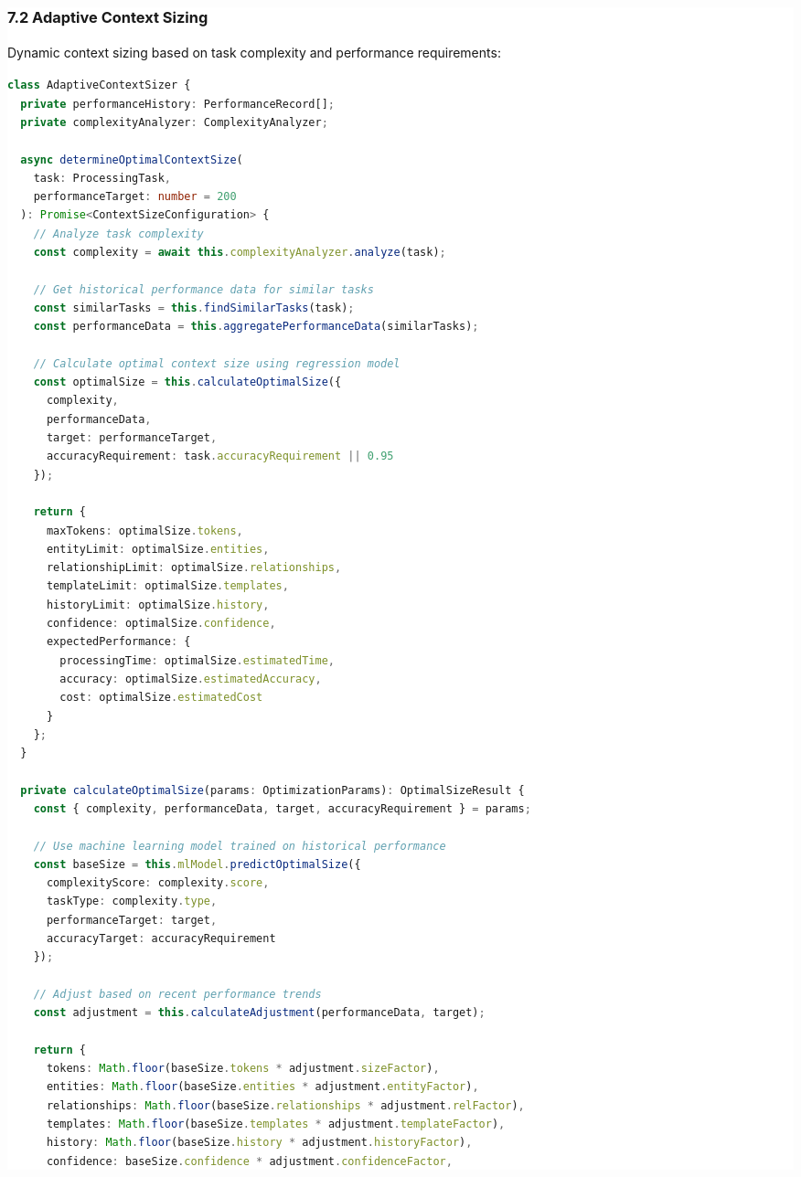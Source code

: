### 7.2 Adaptive Context Sizing

Dynamic context sizing based on task complexity and performance requirements:

```typescript
class AdaptiveContextSizer {
  private performanceHistory: PerformanceRecord[];
  private complexityAnalyzer: ComplexityAnalyzer;
  
  async determineOptimalContextSize(
    task: ProcessingTask,
    performanceTarget: number = 200
  ): Promise<ContextSizeConfiguration> {
    // Analyze task complexity
    const complexity = await this.complexityAnalyzer.analyze(task);
    
    // Get historical performance data for similar tasks
    const similarTasks = this.findSimilarTasks(task);
    const performanceData = this.aggregatePerformanceData(similarTasks);
    
    // Calculate optimal context size using regression model
    const optimalSize = this.calculateOptimalSize({
      complexity,
      performanceData,
      target: performanceTarget,
      accuracyRequirement: task.accuracyRequirement || 0.95
    });
    
    return {
      maxTokens: optimalSize.tokens,
      entityLimit: optimalSize.entities,
      relationshipLimit: optimalSize.relationships,
      templateLimit: optimalSize.templates,
      historyLimit: optimalSize.history,
      confidence: optimalSize.confidence,
      expectedPerformance: {
        processingTime: optimalSize.estimatedTime,
        accuracy: optimalSize.estimatedAccuracy,
        cost: optimalSize.estimatedCost
      }
    };
  }
  
  private calculateOptimalSize(params: OptimizationParams): OptimalSizeResult {
    const { complexity, performanceData, target, accuracyRequirement } = params;
    
    // Use machine learning model trained on historical performance
    const baseSize = this.mlModel.predictOptimalSize({
      complexityScore: complexity.score,
      taskType: complexity.type,
      performanceTarget: target,
      accuracyTarget: accuracyRequirement
    });
    
    // Adjust based on recent performance trends
    const adjustment = this.calculateAdjustment(performanceData, target);
    
    return {
      tokens: Math.floor(baseSize.tokens * adjustment.sizeFactor),
      entities: Math.floor(baseSize.entities * adjustment.entityFactor),
      relationships: Math.floor(baseSize.relationships * adjustment.relFactor),
      templates: Math.floor(baseSize.templates * adjustment.templateFactor),
      history: Math.floor(baseSize.history * adjustment.historyFactor),
      confidence: baseSize.confidence * adjustment.confidenceFactor,
```